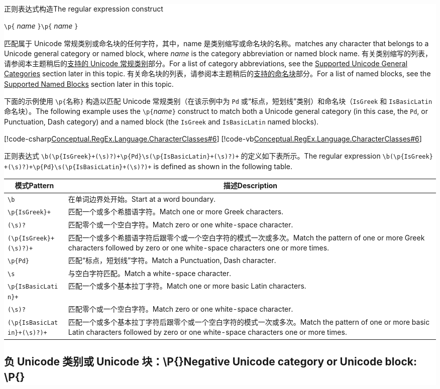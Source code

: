  <span data-ttu-id="7e8f8-231">正则表达式构造</span><span class="sxs-lookup"><span data-stu-id="7e8f8-231">The regular expression construct</span></span>  
  
 <span data-ttu-id="7e8f8-232">`\p{` *name* `}`</span><span class="sxs-lookup"><span data-stu-id="7e8f8-232">`\p{` *name* `}`</span></span>  
  
 <span data-ttu-id="7e8f8-233">匹配属于 Unicode 常规类别或命名块的任何字符，其中，name  是类别缩写或命名块的名称。</span><span class="sxs-lookup"><span data-stu-id="7e8f8-233">matches any character that belongs to a Unicode general category or named block, where *name* is the category abbreviation or named block name.</span></span> <span data-ttu-id="7e8f8-234">有关类别缩写的列表，请参阅本主题稍后的[支持的 Unicode 常规类别](#SupportedUnicodeGeneralCategories)部分。</span><span class="sxs-lookup"><span data-stu-id="7e8f8-234">For a list of category abbreviations, see the [Supported Unicode General Categories](#SupportedUnicodeGeneralCategories) section later in this topic.</span></span> <span data-ttu-id="7e8f8-235">有关命名块的列表，请参阅本主题稍后的[支持的命名块](#SupportedNamedBlocks)部分。</span><span class="sxs-lookup"><span data-stu-id="7e8f8-235">For a list of named blocks, see the [Supported Named Blocks](#SupportedNamedBlocks) section later in this topic.</span></span>  
  
 <span data-ttu-id="7e8f8-236">下面的示例使用 `\p{`名称`}` 构造以匹配 Unicode 常规类别（在该示例中为 `Pd` 或“标点，短划线”类别）和命名块（`IsGreek` 和 `IsBasicLatin` 命名块）。</span><span class="sxs-lookup"><span data-stu-id="7e8f8-236">The following example uses the `\p{`*name*`}` construct to match both a Unicode general category (in this case, the `Pd`, or Punctuation, Dash category) and a named block (the `IsGreek` and `IsBasicLatin` named blocks).</span></span>  
  
 [!code-csharp[Conceptual.RegEx.Language.CharacterClasses#6](../../../samples/snippets/csharp/VS_Snippets_CLR/conceptual.regex.language.characterclasses/cs/category1.cs#6)]
 [!code-vb[Conceptual.RegEx.Language.CharacterClasses#6](../../../samples/snippets/visualbasic/VS_Snippets_CLR/conceptual.regex.language.characterclasses/vb/category1.vb#6)]  
  
 <span data-ttu-id="7e8f8-237">正则表达式 `\b(\p{IsGreek}+(\s)?)+\p{Pd}\s(\p{IsBasicLatin}+(\s)?)+` 的定义如下表所示。</span><span class="sxs-lookup"><span data-stu-id="7e8f8-237">The regular expression `\b(\p{IsGreek}+(\s)?)+\p{Pd}\s(\p{IsBasicLatin}+(\s)?)+` is defined as shown in the following table.</span></span>  
  
|<span data-ttu-id="7e8f8-238">模式</span><span class="sxs-lookup"><span data-stu-id="7e8f8-238">Pattern</span></span>|<span data-ttu-id="7e8f8-239">描述</span><span class="sxs-lookup"><span data-stu-id="7e8f8-239">Description</span></span>|  
|-------------|-----------------|  
|`\b`|<span data-ttu-id="7e8f8-240">在单词边界处开始。</span><span class="sxs-lookup"><span data-stu-id="7e8f8-240">Start at a word boundary.</span></span>|  
|`\p{IsGreek}+`|<span data-ttu-id="7e8f8-241">匹配一个或多个希腊语字符。</span><span class="sxs-lookup"><span data-stu-id="7e8f8-241">Match one or more Greek characters.</span></span>|  
|`(\s)?`|<span data-ttu-id="7e8f8-242">匹配零个或一个空白字符。</span><span class="sxs-lookup"><span data-stu-id="7e8f8-242">Match zero or one white-space character.</span></span>|  
|`(\p{IsGreek}+(\s)?)+`|<span data-ttu-id="7e8f8-243">匹配一个或多个希腊语字符后跟零个或一个空白字符的模式一次或多次。</span><span class="sxs-lookup"><span data-stu-id="7e8f8-243">Match the pattern of one or more Greek characters followed by zero or one white-space characters one or more times.</span></span>|  
|`\p{Pd}`|<span data-ttu-id="7e8f8-244">匹配“标点，短划线”字符。</span><span class="sxs-lookup"><span data-stu-id="7e8f8-244">Match a Punctuation, Dash character.</span></span>|  
|`\s`|<span data-ttu-id="7e8f8-245">与空白字符匹配。</span><span class="sxs-lookup"><span data-stu-id="7e8f8-245">Match a white-space character.</span></span>|  
|`\p{IsBasicLatin}+`|<span data-ttu-id="7e8f8-246">匹配一个或多个基本拉丁字符。</span><span class="sxs-lookup"><span data-stu-id="7e8f8-246">Match one or more basic Latin characters.</span></span>|  
|`(\s)?`|<span data-ttu-id="7e8f8-247">匹配零个或一个空白字符。</span><span class="sxs-lookup"><span data-stu-id="7e8f8-247">Match zero or one white-space character.</span></span>|  
|`(\p{IsBasicLatin}+(\s)?)+`|<span data-ttu-id="7e8f8-248">匹配一个或多个基本拉丁字符后跟零个或一个空白字符的模式一次或多次。</span><span class="sxs-lookup"><span data-stu-id="7e8f8-248">Match the pattern of one or more basic Latin characters followed by zero or one white-space characters one or more times.</span></span>|  
  
<a name="NegativeCategoryOrBlock"></a>
## <a name="negative-unicode-category-or-unicode-block-p"></a><span data-ttu-id="7e8f8-249">负 Unicode 类别或 Unicode 块：\P{}</span><span class="sxs-lookup"><span data-stu-id="7e8f8-249">Negative Unicode category or Unicode block: \P{}</span></span>  